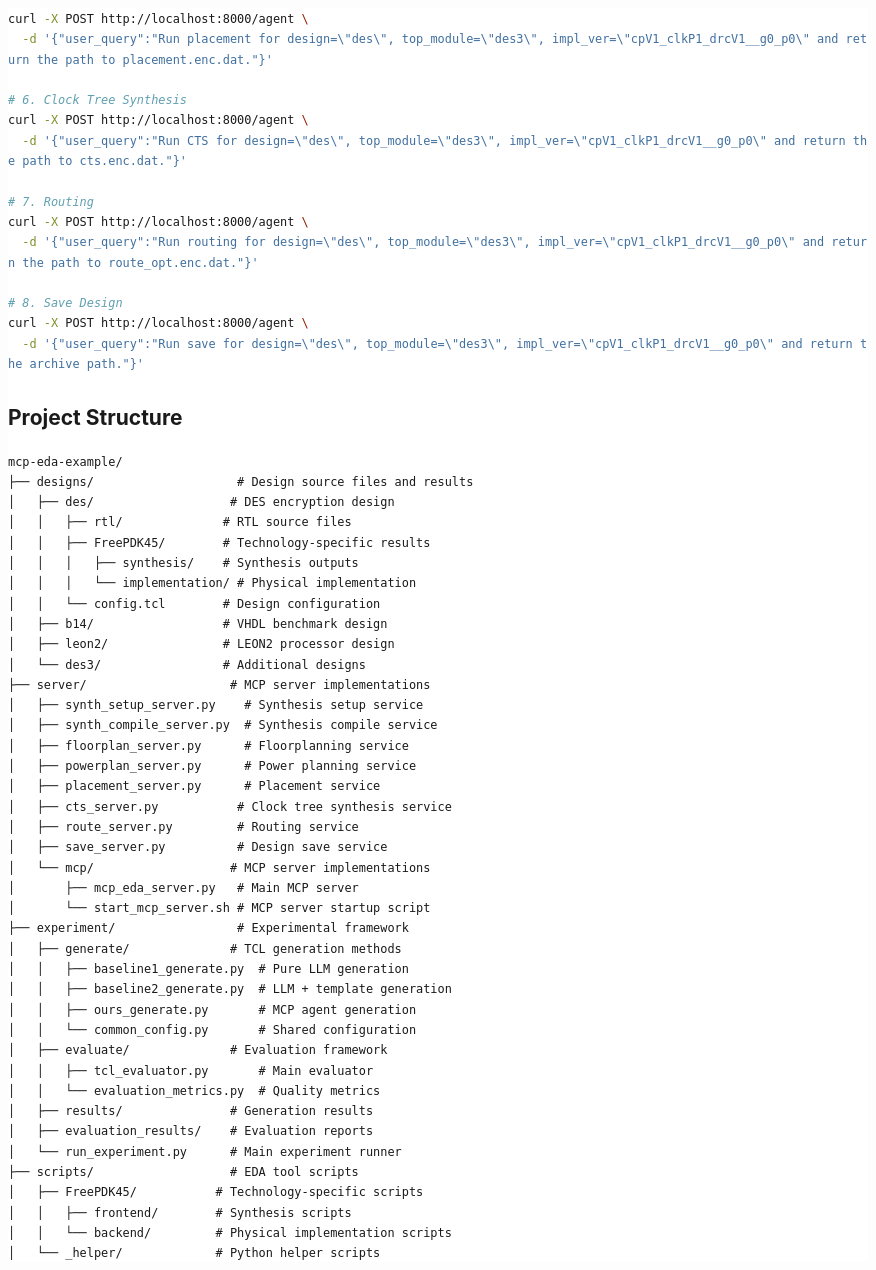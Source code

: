 ```bash
curl -X POST http://localhost:8000/agent \
  -d '{"user_query":"Run placement for design=\"des\", top_module=\"des3\", impl_ver=\"cpV1_clkP1_drcV1__g0_p0\" and return the path to placement.enc.dat."}'

# 6. Clock Tree Synthesis
curl -X POST http://localhost:8000/agent \
  -d '{"user_query":"Run CTS for design=\"des\", top_module=\"des3\", impl_ver=\"cpV1_clkP1_drcV1__g0_p0\" and return the path to cts.enc.dat."}'

# 7. Routing
curl -X POST http://localhost:8000/agent \
  -d '{"user_query":"Run routing for design=\"des\", top_module=\"des3\", impl_ver=\"cpV1_clkP1_drcV1__g0_p0\" and return the path to route_opt.enc.dat."}'

# 8. Save Design
curl -X POST http://localhost:8000/agent \
  -d '{"user_query":"Run save for design=\"des\", top_module=\"des3\", impl_ver=\"cpV1_clkP1_drcV1__g0_p0\" and return the archive path."}'
```

## Project Structure

```
mcp-eda-example/
├── designs/                    # Design source files and results
│   ├── des/                   # DES encryption design
│   │   ├── rtl/              # RTL source files
│   │   ├── FreePDK45/        # Technology-specific results
│   │   │   ├── synthesis/    # Synthesis outputs
│   │   │   └── implementation/ # Physical implementation
│   │   └── config.tcl        # Design configuration
│   ├── b14/                  # VHDL benchmark design
│   ├── leon2/                # LEON2 processor design
│   └── des3/                 # Additional designs
├── server/                    # MCP server implementations
│   ├── synth_setup_server.py    # Synthesis setup service
│   ├── synth_compile_server.py  # Synthesis compile service
│   ├── floorplan_server.py      # Floorplanning service
│   ├── powerplan_server.py      # Power planning service
│   ├── placement_server.py      # Placement service
│   ├── cts_server.py           # Clock tree synthesis service
│   ├── route_server.py         # Routing service
│   ├── save_server.py          # Design save service
│   └── mcp/                   # MCP server implementations
│       ├── mcp_eda_server.py   # Main MCP server
│       └── start_mcp_server.sh # MCP server startup script
├── experiment/                 # Experimental framework
│   ├── generate/              # TCL generation methods
│   │   ├── baseline1_generate.py  # Pure LLM generation
│   │   ├── baseline2_generate.py  # LLM + template generation
│   │   ├── ours_generate.py       # MCP agent generation
│   │   └── common_config.py       # Shared configuration
│   ├── evaluate/              # Evaluation framework
│   │   ├── tcl_evaluator.py       # Main evaluator
│   │   └── evaluation_metrics.py  # Quality metrics
│   ├── results/               # Generation results
│   ├── evaluation_results/    # Evaluation reports
│   └── run_experiment.py      # Main experiment runner
├── scripts/                   # EDA tool scripts
│   ├── FreePDK45/           # Technology-specific scripts
│   │   ├── frontend/        # Synthesis scripts
│   │   └── backend/         # Physical implementation scripts
│   └── _helper/             # Python helper scripts
```